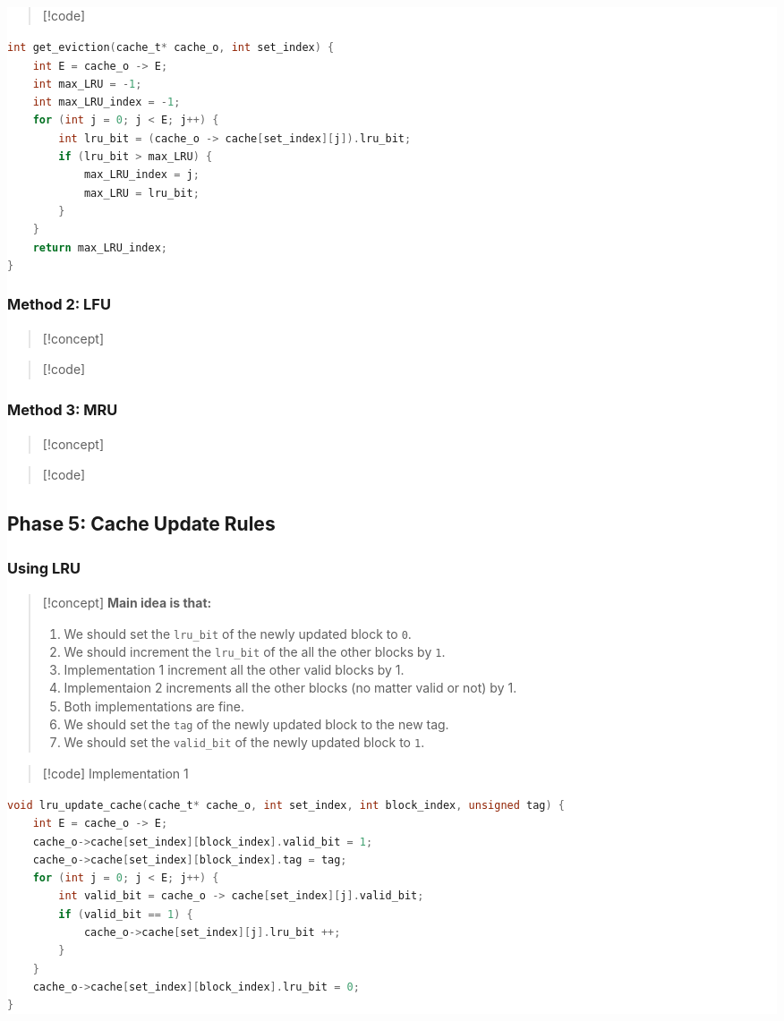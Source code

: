 > [!code]
```c
int get_eviction(cache_t* cache_o, int set_index) {
    int E = cache_o -> E;
    int max_LRU = -1;
    int max_LRU_index = -1;
    for (int j = 0; j < E; j++) {
        int lru_bit = (cache_o -> cache[set_index][j]).lru_bit;
        if (lru_bit > max_LRU) {
            max_LRU_index = j;
            max_LRU = lru_bit;
        }  
    }
    return max_LRU_index;
}

```



### Method 2: LFU
> [!concept]
> 


> [!code]



### Method 3: MRU
> [!concept]
> 

> [!code]



## Phase 5: Cache Update Rules
### Using LRU
> [!concept]
> **Main idea is that:**
> 1. We should set the `lru_bit` of the newly updated block to `0`.
> 2. We should increment the `lru_bit` of the all the other blocks by `1`.
> 	1. Implementation 1 increment all the other valid blocks by 1.
> 	2. Implementaion 2 increments all the other blocks (no matter valid or not) by 1.
> 	3. Both implementations are fine.
> 3. We should set the `tag` of the newly updated block to the new tag.
> 4. We should set the `valid_bit` of the newly updated block to `1`.

> [!code] Implementation 1
```c
void lru_update_cache(cache_t* cache_o, int set_index, int block_index, unsigned tag) {
    int E = cache_o -> E;
    cache_o->cache[set_index][block_index].valid_bit = 1;
    cache_o->cache[set_index][block_index].tag = tag;
    for (int j = 0; j < E; j++) {
        int valid_bit = cache_o -> cache[set_index][j].valid_bit;
        if (valid_bit == 1) {
            cache_o->cache[set_index][j].lru_bit ++;
        }
    }
    cache_o->cache[set_index][block_index].lru_bit = 0;
}
```
